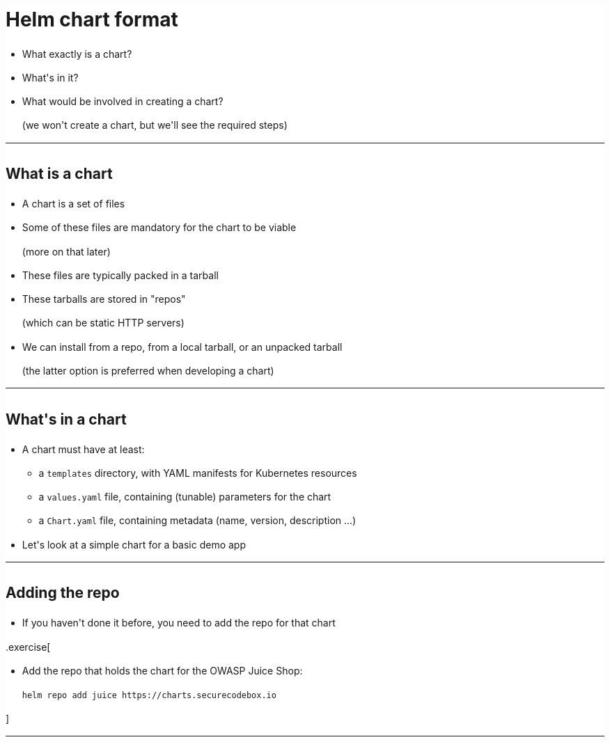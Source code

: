 # Helm chart format

- What exactly is a chart?

- What's in it?

- What would be involved in creating a chart?

  (we won't create a chart, but we'll see the required steps)

---

## What is a chart

- A chart is a set of files

- Some of these files are mandatory for the chart to be viable

  (more on that later)

- These files are typically packed in a tarball

- These tarballs are stored in "repos"

  (which can be static HTTP servers)

- We can install from a repo, from a local tarball, or an unpacked tarball

  (the latter option is preferred when developing a chart)

---

## What's in a chart

- A chart must have at least:

  - a `templates` directory, with YAML manifests for Kubernetes resources

  - a `values.yaml` file, containing (tunable) parameters for the chart

  - a `Chart.yaml` file, containing metadata (name, version, description ...)

- Let's look at a simple chart for a basic demo app

---

## Adding the repo

- If you haven't done it before, you need to add the repo for that chart

.exercise[

- Add the repo that holds the chart for the OWASP Juice Shop:
  ```bash
  helm repo add juice https://charts.securecodebox.io
  ```

]

---